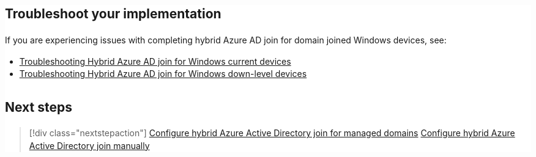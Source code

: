 
## Troubleshoot your implementation

If you are experiencing issues with completing hybrid Azure AD join for domain joined Windows devices, see:

- [Troubleshooting Hybrid Azure AD join for Windows current devices](troubleshoot-hybrid-join-windows-current.md)
- [Troubleshooting Hybrid Azure AD join for Windows down-level devices](troubleshoot-hybrid-join-windows-legacy.md)



## Next steps

> [!div class="nextstepaction"]
> [Configure hybrid Azure Active Directory join for managed domains](hybrid-azuread-join-managed-domains.md)
> [Configure hybrid Azure Active Directory join manually](hybrid-azuread-join-manual-steps.md)





[1]: ./media/active-directory-conditional-access-automatic-device-registration-setup/12.png
